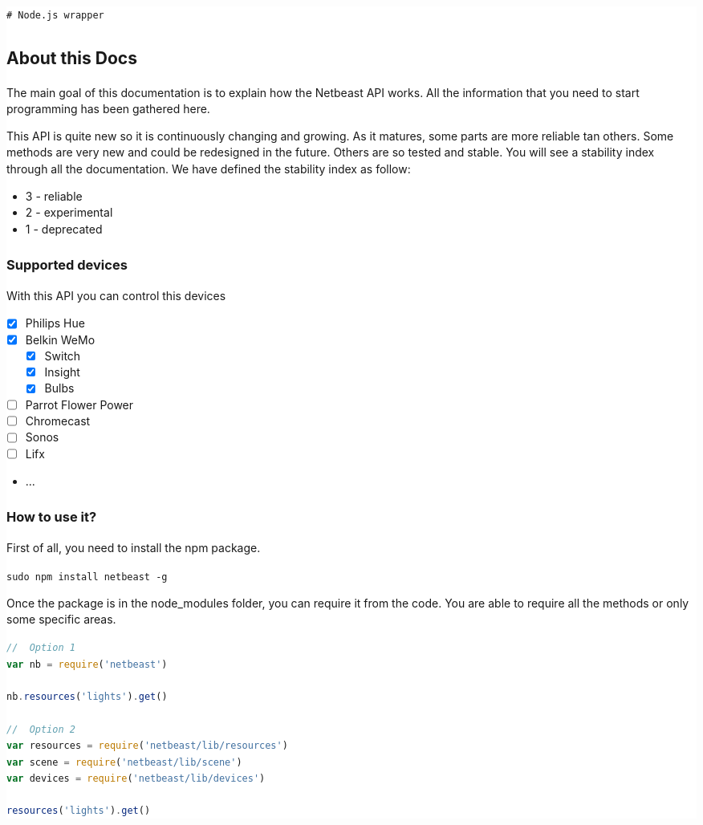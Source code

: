     # Node.js wrapper

## About this Docs

The main goal of this documentation is to explain how the Netbeast API works. All the information that you need to start programming has been gathered here.

This API is quite new so it is continuously changing and growing. As it matures, some parts are more reliable tan others. Some methods are very new and could be redesigned in the future. Others are so tested and stable. You will see a stability index through all the documentation. We have defined the stability index as follow:

*   3 - reliable
*   2 - experimental
*   1 - deprecated

### Supported devices

With this API you can control this devices

-   [x] Philips Hue
-   [x] Belkin WeMo
    -   [x] Switch
    -   [x] Insight
    -   [x] Bulbs
-   [ ] Parrot Flower Power
-   [ ] Chromecast
-   [ ] Sonos
-   [ ] Lifx
-   ...

### How to use it?

First of all, you need to install the npm package.
````
sudo npm install netbeast -g
````
 Once the package is in the node_modules folder, you can require it from the code. You are able to require all the methods or only some specific areas.

````javascript
//  Option 1
var nb = require('netbeast')

nb.resources('lights').get()

//  Option 2
var resources = require('netbeast/lib/resources')
var scene = require('netbeast/lib/scene')
var devices = require('netbeast/lib/devices')

resources('lights').get()
````
